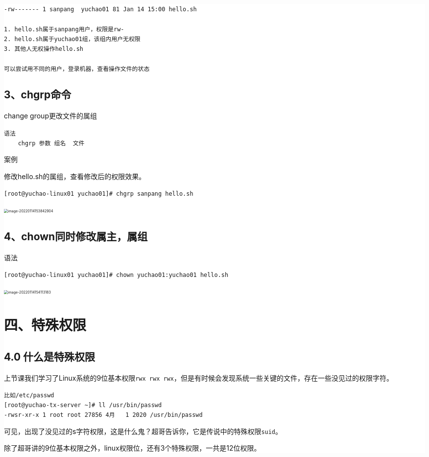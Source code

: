 ```
-rw------- 1 sanpang  yuchao01 81 Jan 14 15:00 hello.sh

1. hello.sh属于sanpang用户，权限是rw-
2. hello.sh属于yuchao01组，该组内用户无权限
3. 其他人无权操作hello.sh

可以尝试用不同的用户，登录机器，查看操作文件的状态
```

## 3、chgrp命令

change group更改文件的属组

```
语法
    chgrp 参数 组名  文件
```

案例

修改hello.sh的属组，查看修改后的权限效果。

```
[root@yuchao-linux01 yuchao01]# chgrp sanpang hello.sh
```

<img src="C:\Users\admin\Desktop\test\ajian/image-20220114153842904.png" alt="image-20220114153842904" style="zoom:50%;" />

## 4、chown同时修改属主，属组

语法

```
[root@yuchao-linux01 yuchao01]# chown yuchao01:yuchao01 hello.sh
```

<img src="C:\Users\admin\Desktop\test\ajian/image-20220114154113183.png" alt="image-20220114154113183" style="zoom:50%;" />

# 四、特殊权限

## 4.0 什么是特殊权限

上节课我们学习了Linux系统的9位基本权限`rwx rwx rwx`，但是有时候会发现系统一些关键的文件，存在一些没见过的权限字符。

```
比如/etc/passwd
[root@yuchao-tx-server ~]# ll /usr/bin/passwd
-rwsr-xr-x 1 root root 27856 4月   1 2020 /usr/bin/passwd
```

可见，出现了没见过的s字符权限，这是什么鬼？超哥告诉你，它是传说中的特殊权限`suid`。

除了超哥讲的9位基本权限之外，linux权限位，还有3个特殊权限，一共是12位权限。
